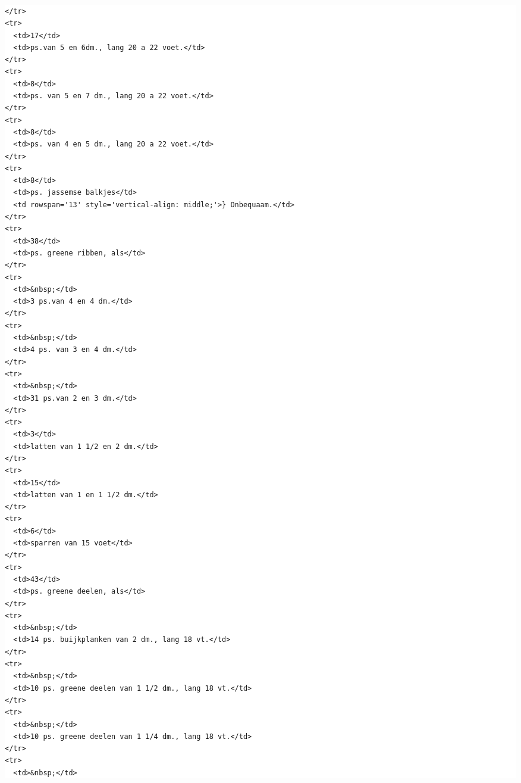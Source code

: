     </tr>
    <tr>
      <td>17</td>
      <td>ps.van 5 en 6dm., lang 20 a 22 voet.</td>
    </tr>
    <tr>
      <td>8</td>
      <td>ps. van 5 en 7 dm., lang 20 a 22 voet.</td>
    </tr>
    <tr>
      <td>8</td>
      <td>ps. van 4 en 5 dm., lang 20 a 22 voet.</td>
    </tr>
    <tr>
      <td>8</td>
      <td>ps. jassemse balkjes</td>
      <td rowspan='13' style='vertical-align: middle;'>} Onbequaam.</td>
    </tr>
    <tr>
      <td>38</td>
      <td>ps. greene ribben, als</td>
    </tr>
    <tr>
      <td>&nbsp;</td>
      <td>3 ps.van 4 en 4 dm.</td>
    </tr>
    <tr>
      <td>&nbsp;</td>
      <td>4 ps. van 3 en 4 dm.</td>
    </tr>
    <tr>
      <td>&nbsp;</td>
      <td>31 ps.van 2 en 3 dm.</td>
    </tr>
    <tr>
      <td>3</td>
      <td>latten van 1 1/2 en 2 dm.</td>
    </tr>
    <tr>
      <td>15</td>
      <td>latten van 1 en 1 1/2 dm.</td>
    </tr>
    <tr>
      <td>6</td>
      <td>sparren van 15 voet</td>
    </tr>
    <tr>
      <td>43</td>
      <td>ps. greene deelen, als</td>
    </tr>
    <tr>
      <td>&nbsp;</td>
      <td>14 ps. buijkplanken van 2 dm., lang 18 vt.</td>
    </tr>
    <tr>
      <td>&nbsp;</td>
      <td>10 ps. greene deelen van 1 1/2 dm., lang 18 vt.</td>
    </tr>
    <tr>
      <td>&nbsp;</td>
      <td>10 ps. greene deelen van 1 1/4 dm., lang 18 vt.</td>
    </tr>
    <tr>
      <td>&nbsp;</td>